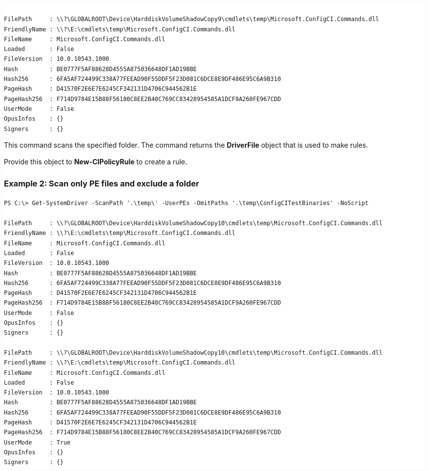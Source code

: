 ```

FilePath     : \\?\GLOBALROOT\Device\HarddiskVolumeShadowCopy9\cmdlets\temp\Microsoft.ConfigCI.Commands.dll
FriendlyName : \\?\E:\cmdlets\temp\Microsoft.ConfigCI.Commands.dll
FileName     : Microsoft.ConfigCI.Commands.dll
Loaded       : False
FileVersion  : 10.0.10543.1000
Hash         : BE0777F5AF88628D4555A875036648DF1AD19BBE
Hash256      : 6FA5AF724499C338A77FEEAD90F55DDF5F23D081C6DCE8E9DF486E95C6A9B310
PageHash     : D41570F2E6E7E6245CF342131D4706C944562B1E
PageHash256  : F714D9784E15B88F56180C8EE2B40C769CC83428954585A1DCF9A260FE967CDD
UserMode     : False
OpusInfos    : {}
Signers      : {}
```

This command scans the specified folder.
The command returns the **DriverFile** object that is used to make rules.

Provide this object to **New-CIPolicyRule** to create a rule.

### Example 2: Scan only PE files and exclude a folder
```
PS C:\> Get-SystemDriver -ScanPath '.\temp\' -UserPEs -OmitPaths '.\temp\ConfigCITestBinaries' -NoScript

FilePath     : \\?\GLOBALROOT\Device\HarddiskVolumeShadowCopy10\cmdlets\temp\Microsoft.ConfigCI.Commands.dll
FriendlyName : \\?\E:\cmdlets\temp\Microsoft.ConfigCI.Commands.dll
FileName     : Microsoft.ConfigCI.Commands.dll
Loaded       : False
FileVersion  : 10.0.10543.1000
Hash         : BE0777F5AF88628D4555A875036648DF1AD19BBE
Hash256      : 6FA5AF724499C338A77FEEAD90F55DDF5F23D081C6DCE8E9DF486E95C6A9B310
PageHash     : D41570F2E6E7E6245CF342131D4706C944562B1E
PageHash256  : F714D9784E15B88F56180C8EE2B40C769CC83428954585A1DCF9A260FE967CDD
UserMode     : False
OpusInfos    : {}
Signers      : {}

FilePath     : \\?\GLOBALROOT\Device\HarddiskVolumeShadowCopy10\cmdlets\temp\Microsoft.ConfigCI.Commands.dll
FriendlyName : \\?\E:\cmdlets\temp\Microsoft.ConfigCI.Commands.dll
FileName     : Microsoft.ConfigCI.Commands.dll
Loaded       : False
FileVersion  : 10.0.10543.1000
Hash         : BE0777F5AF88628D4555A875036648DF1AD19BBE
Hash256      : 6FA5AF724499C338A77FEEAD90F55DDF5F23D081C6DCE8E9DF486E95C6A9B310
PageHash     : D41570F2E6E7E6245CF342131D4706C944562B1E
PageHash256  : F714D9784E15B88F56180C8EE2B40C769CC83428954585A1DCF9A260FE967CDD
UserMode     : True
OpusInfos    : {}
Signers      : {}
```
